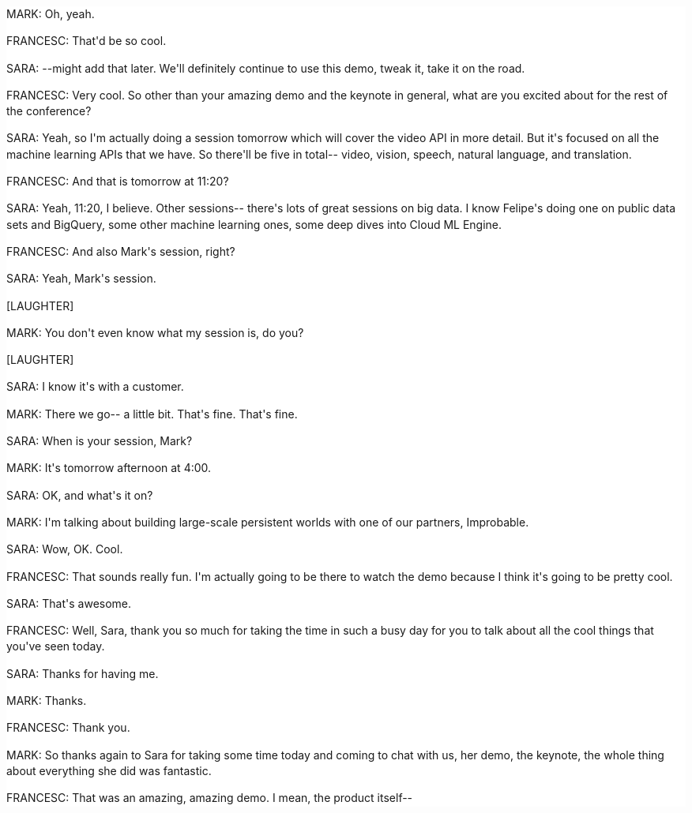 MARK: Oh, yeah.

FRANCESC: That'd be so cool.

SARA: --might add that later. We'll definitely continue to use this demo, tweak it, take it on the road.

FRANCESC: Very cool. So other than your amazing demo and the keynote in general, what are you excited about for the rest of the conference?

SARA: Yeah, so I'm actually doing a session tomorrow which will cover the video API in more detail. But it's focused on all the machine learning APIs that we have. So there'll be five in total-- video, vision, speech, natural language, and translation.

FRANCESC: And that is tomorrow at 11:20?

SARA: Yeah, 11:20, I believe. Other sessions-- there's lots of great sessions on big data. I know Felipe's doing one on public data sets and BigQuery, some other machine learning ones, some deep dives into Cloud ML Engine.

FRANCESC: And also Mark's session, right?

SARA: Yeah, Mark's session.

[LAUGHTER]

MARK: You don't even know what my session is, do you?

[LAUGHTER]

SARA: I know it's with a customer.

MARK: There we go-- a little bit. That's fine. That's fine.

SARA: When is your session, Mark?

MARK: It's tomorrow afternoon at 4:00.

SARA: OK, and what's it on?

MARK: I'm talking about building large-scale persistent worlds with one of our partners, Improbable.

SARA: Wow, OK. Cool.

FRANCESC: That sounds really fun. I'm actually going to be there to watch the demo because I think it's going to be pretty cool.

SARA: That's awesome.

FRANCESC: Well, Sara, thank you so much for taking the time in such a busy day for you to talk about all the cool things that you've seen today.

SARA: Thanks for having me.

MARK: Thanks.

FRANCESC: Thank you.

MARK: So thanks again to Sara for taking some time today and coming to chat with us, her demo, the keynote, the whole thing about everything she did was fantastic.

FRANCESC: That was an amazing, amazing demo. I mean, the product itself--
